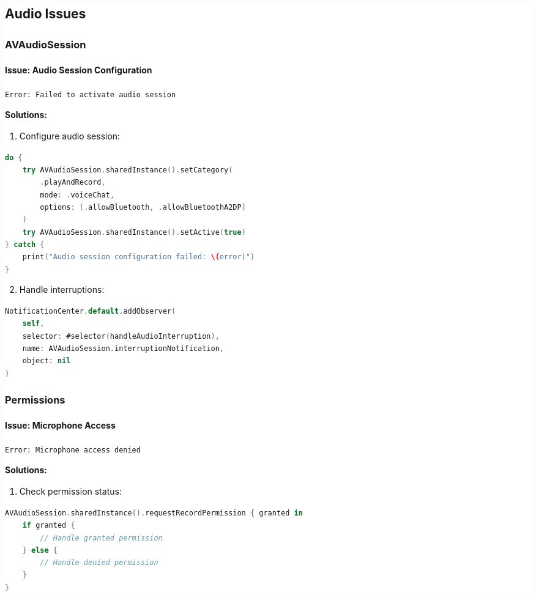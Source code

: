 ## Audio Issues

### AVAudioSession

#### Issue: Audio Session Configuration

```
Error: Failed to activate audio session
```

**Solutions:**

1. Configure audio session:

```swift
do {
    try AVAudioSession.sharedInstance().setCategory(
        .playAndRecord,
        mode: .voiceChat,
        options: [.allowBluetooth, .allowBluetoothA2DP]
    )
    try AVAudioSession.sharedInstance().setActive(true)
} catch {
    print("Audio session configuration failed: \(error)")
}
```

2. Handle interruptions:

```swift
NotificationCenter.default.addObserver(
    self,
    selector: #selector(handleAudioInterruption),
    name: AVAudioSession.interruptionNotification,
    object: nil
)
```

### Permissions

#### Issue: Microphone Access

```
Error: Microphone access denied
```

**Solutions:**

1. Check permission status:

```swift
AVAudioSession.sharedInstance().requestRecordPermission { granted in
    if granted {
        // Handle granted permission
    } else {
        // Handle denied permission
    }
}
```
